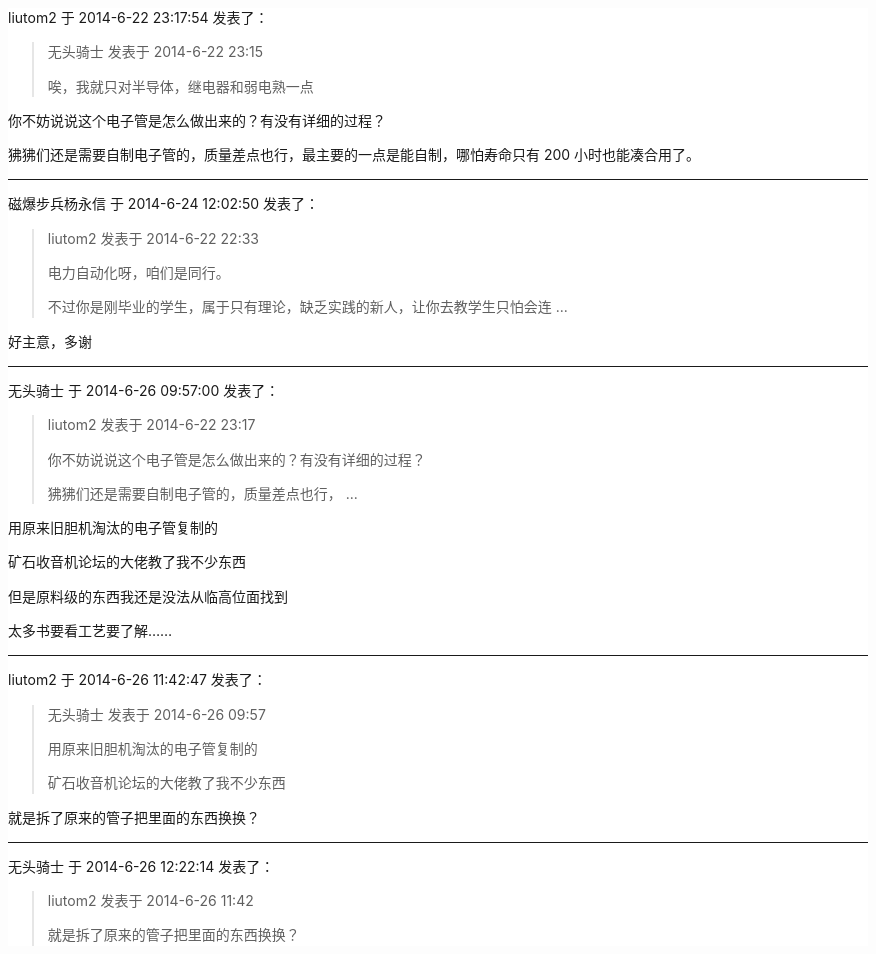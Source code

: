 liutom2 于 2014-6-22 23:17:54 发表了：

> 无头骑士 发表于 2014-6-22 23:15
>
> 唉，我就只对半导体，继电器和弱电熟一点

你不妨说说这个电子管是怎么做出来的？有没有详细的过程？

狒狒们还是需要自制电子管的，质量差点也行，最主要的一点是能自制，哪怕寿命只有 200 小时也能凑合用了。

---

磁爆步兵杨永信 于 2014-6-24 12:02:50 发表了：

> liutom2 发表于 2014-6-22 22:33
>
> 电力自动化呀，咱们是同行。
>
> 不过你是刚毕业的学生，属于只有理论，缺乏实践的新人，让你去教学生只怕会连 ...

好主意，多谢

---

无头骑士 于 2014-6-26 09:57:00 发表了：

> liutom2 发表于 2014-6-22 23:17
>
> 你不妨说说这个电子管是怎么做出来的？有没有详细的过程？
>
> 狒狒们还是需要自制电子管的，质量差点也行， ...

用原来旧胆机淘汰的电子管复制的

矿石收音机论坛的大佬教了我不少东西

但是原料级的东西我还是没法从临高位面找到

太多书要看工艺要了解……

---

liutom2 于 2014-6-26 11:42:47 发表了：

> 无头骑士 发表于 2014-6-26 09:57
>
> 用原来旧胆机淘汰的电子管复制的
>
> 矿石收音机论坛的大佬教了我不少东西

就是拆了原来的管子把里面的东西换换？

---

无头骑士 于 2014-6-26 12:22:14 发表了：

> liutom2 发表于 2014-6-26 11:42
>
> 就是拆了原来的管子把里面的东西换换？

